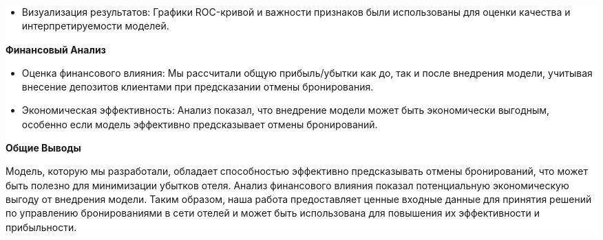 * Визуализация результатов: Графики ROC-кривой и важности признаков были использованы для оценки качества и интерпретируемости моделей.

**Финансовый Анализ**
* Оценка финансового влияния: Мы рассчитали общую прибыль/убытки как до, так и после внедрения модели, учитывая внесение депозитов клиентами при предсказании отмены бронирования.

* Экономическая эффективность: Анализ показал, что внедрение модели может быть экономически выгодным, особенно если модель эффективно предсказывает отмены бронирований.

**Общие Выводы**

Модель, которую мы разработали, обладает способностью эффективно предсказывать отмены бронирований, что может быть полезно для минимизации убытков отеля. Анализ финансового влияния показал потенциальную экономическую выгоду от внедрения модели. Таким образом, наша работа предоставляет ценные входные данные для принятия решений по управлению бронированиями в сети отелей и может быть использована для повышения их эффективности и прибыльности.
